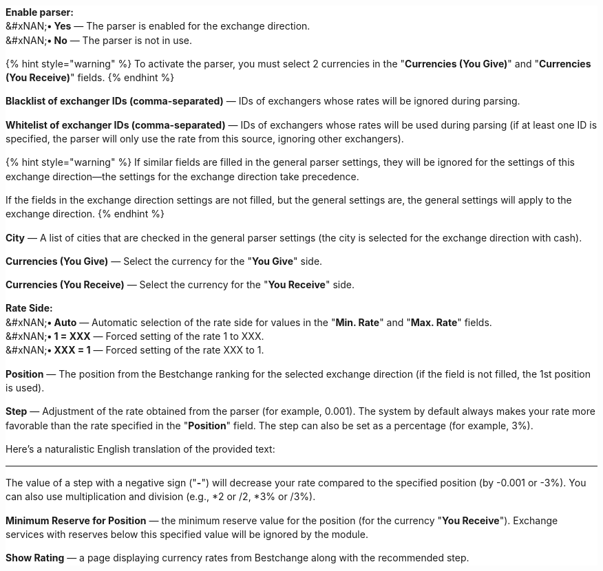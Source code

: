 **Enable parser:**\
\&#xNAN;**• Yes** — The parser is enabled for the exchange direction.\
\&#xNAN;**• No** — The parser is not in use.

{% hint style="warning" %}
To activate the parser, you must select 2 currencies in the "**Currencies (You Give)**" and "**Currencies (You Receive)**" fields.
{% endhint %}

**Blacklist of exchanger IDs (comma-separated)** — IDs of exchangers whose rates will be ignored during parsing.

**Whitelist of exchanger IDs (comma-separated)** — IDs of exchangers whose rates will be used during parsing (if at least one ID is specified, the parser will only use the rate from this source, ignoring other exchangers).

{% hint style="warning" %}
If similar fields are filled in the general parser settings, they will be ignored for the settings of this exchange direction—the settings for the exchange direction take precedence.

If the fields in the exchange direction settings are not filled, but the general settings are, the general settings will apply to the exchange direction.
{% endhint %}

**City** — A list of cities that are checked in the general parser settings (the city is selected for the exchange direction with cash).

**Currencies (You Give)** — Select the currency for the "**You Give**" side.

**Currencies (You Receive)** — Select the currency for the "**You Receive**" side.

**Rate Side:**\
\&#xNAN;**• Auto** — Automatic selection of the rate side for values in the "**Min. Rate**" and "**Max. Rate**" fields.\
\&#xNAN;**• 1 = XXX** — Forced setting of the rate 1 to XXX.\
\&#xNAN;**• XXX = 1** — Forced setting of the rate XXX to 1.

**Position** — The position from the Bestchange ranking for the selected exchange direction (if the field is not filled, the 1st position is used).

**Step** — Adjustment of the rate obtained from the parser (for example, 0.001). The system by default always makes your rate more favorable than the rate specified in the "**Position**" field. The step can also be set as a percentage (for example, 3%).

Here’s a naturalistic English translation of the provided text:

***

The value of a step with a negative sign ("**-**") will decrease your rate compared to the specified position (by -0.001 or -3%). You can also use multiplication and division (e.g., \*2 or /2, \*3% or /3%).

**Minimum Reserve for Position** — the minimum reserve value for the position (for the currency "**You Receive**"). Exchange services with reserves below this specified value will be ignored by the module.

**Show Rating** — a page displaying currency rates from Bestchange along with the recommended step.
